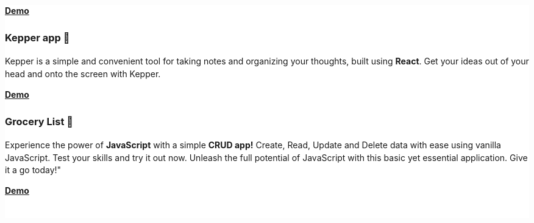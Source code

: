**[Demo](https://bobxm.github.io/1/)**  
  



### Kepper app 📒  
Kepper is a simple and convenient tool for taking notes and organizing your thoughts, built using **React**. Get your ideas out of your head and onto the screen with Kepper.

**[Demo](https://kepper-take-notes.netlify.app/)**  
  



### Grocery List 🍒  
Experience the power of **JavaScript** with a simple **CRUD app!** Create, Read, Update and Delete data with ease using vanilla JavaScript. Test your skills and try it out now. Unleash the full potential of JavaScript with this basic yet essential application. Give it a go today!"

**[Demo](https://bobxm.github.io/2/)**  
  

<br/>  





